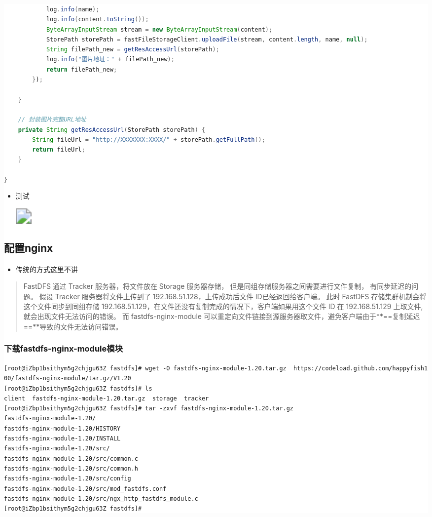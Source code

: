   ```java
              log.info(name);
              log.info(content.toString());
              ByteArrayInputStream stream = new ByteArrayInputStream(content);
              StorePath storePath = fastFileStorageClient.uploadFile(stream, content.length, name, null);
              String filePath_new = getResAccessUrl(storePath);
              log.info("图片地址：" + filePath_new);
              return filePath_new;
          });
  
      }
  
      // 封装图片完整URL地址
      private String getResAccessUrl(StorePath storePath) {
          String fileUrl = "http://XXXXXXX:XXXX/" + storePath.getFullPath();
          return fileUrl;
      }
  
  }
  
  ```

- 测试

  <img src="/Users/wangke/Documents/markdown/file/WX20200304-163007@2x.png" style="zoom:200%;" />

## 配置nginx

- 传统的方式这里不讲
> FastDFS 通过 Tracker 服务器，将文件放在 Storage 服务器存储， 但是同组存储服务器之间需要进行文件复制， 有同步延迟的问题。
> 假设 Tracker 服务器将文件上传到了 192.168.51.128，上传成功后文件 ID已经返回给客户端。
> 此时 FastDFS 存储集群机制会将这个文件同步到同组存储 192.168.51.129，在文件还没有复制完成的情况下，客户端如果用这个文件 ID 在 192.168.51.129 上取文件,就会出现文件无法访问的错误。
> 而 fastdfs-nginx-module 可以重定向文件链接到源服务器取文件，避免客户端由于**==复制延迟==**导致的文件无法访问错误。

### 下载fastdfs-nginx-module模块

```shell
[root@iZbp1bsithym5g2chjgu63Z fastdfs]# wget -O fastdfs-nginx-module-1.20.tar.gz  https://codeload.github.com/happyfish100/fastdfs-nginx-module/tar.gz/V1.20
[root@iZbp1bsithym5g2chjgu63Z fastdfs]# ls
client  fastdfs-nginx-module-1.20.tar.gz  storage  tracker
[root@iZbp1bsithym5g2chjgu63Z fastdfs]# tar -zxvf fastdfs-nginx-module-1.20.tar.gz 
fastdfs-nginx-module-1.20/
fastdfs-nginx-module-1.20/HISTORY
fastdfs-nginx-module-1.20/INSTALL
fastdfs-nginx-module-1.20/src/
fastdfs-nginx-module-1.20/src/common.c
fastdfs-nginx-module-1.20/src/common.h
fastdfs-nginx-module-1.20/src/config
fastdfs-nginx-module-1.20/src/mod_fastdfs.conf
fastdfs-nginx-module-1.20/src/ngx_http_fastdfs_module.c
[root@iZbp1bsithym5g2chjgu63Z fastdfs]#
```
